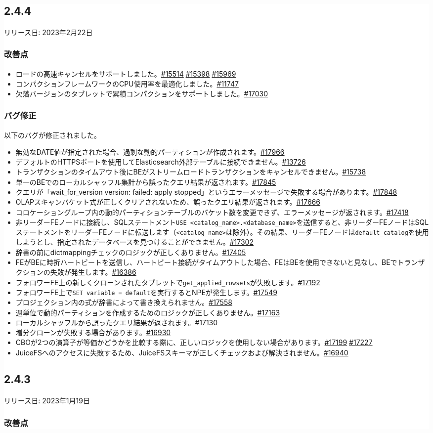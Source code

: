 ## 2.4.4

リリース日: 2023年2月22日

### 改善点

- ロードの高速キャンセルをサポートしました。[#15514](https://github.com/StarRocks/starrocks/pull/15514) [#15398](https://github.com/StarRocks/starrocks/pull/15398) [#15969](https://github.com/StarRocks/starrocks/pull/15969)
- コンパクションフレームワークのCPU使用率を最適化しました。[#11747](https://github.com/StarRocks/starrocks/pull/11747)
- 欠落バージョンのタブレットで累積コンパクションをサポートしました。[#17030](https://github.com/StarRocks/starrocks/pull/17030)

### バグ修正

以下のバグが修正されました。

- 無効なDATE値が指定された場合、過剰な動的パーティションが作成されます。[#17966](https://github.com/StarRocks/starrocks/pull/17966)
- デフォルトのHTTPSポートを使用してElasticsearch外部テーブルに接続できません。[#13726](https://github.com/StarRocks/starrocks/pull/13726)
- トランザクションのタイムアウト後にBEがストリームロードトランザクションをキャンセルできません。[#15738](https://github.com/StarRocks/starrocks/pull/15738)
- 単一のBEでのローカルシャッフル集計から誤ったクエリ結果が返されます。[#17845](https://github.com/StarRocks/starrocks/pull/17845)
- クエリが「wait_for_version version: failed: apply stopped」というエラーメッセージで失敗する場合があります。[#17848](https://github.com/StarRocks/starrocks/pull/17850)
- OLAPスキャンバケット式が正しくクリアされないため、誤ったクエリ結果が返されます。[#17666](https://github.com/StarRocks/starrocks/pull/17666)
- コロケーショングループ内の動的パーティションテーブルのバケット数を変更できず、エラーメッセージが返されます。[#17418](https://github.com/StarRocks/starrocks/pull/17418)
- 非リーダーFEノードに接続し、SQLステートメント`USE <catalog_name>.<database_name>`を送信すると、非リーダーFEノードはSQLステートメントをリーダーFEノードに転送します（`<catalog_name>`は除外）。その結果、リーダーFEノードは`default_catalog`を使用しようとし、指定されたデータベースを見つけることができません。[#17302](https://github.com/StarRocks/starrocks/pull/17302)
- 辞書の前にdictmappingチェックのロジックが正しくありません。[#17405](https://github.com/StarRocks/starrocks/pull/17405)
- FEがBEに時折ハートビートを送信し、ハートビート接続がタイムアウトした場合、FEはBEを使用できないと見なし、BEでトランザクションの失敗が発生します。[#16386](https://github.com/StarRocks/starrocks/pull/16386)
- フォロワーFE上の新しくクローンされたタブレットで`get_applied_rowsets`が失敗します。[#17192](https://github.com/StarRocks/starrocks/pull/17192)
- フォロワーFE上で`SET variable = default`を実行するとNPEが発生します。[#17549](https://github.com/StarRocks/starrocks/pull/17549)
- プロジェクション内の式が辞書によって書き換えられません。[#17558](https://github.com/StarRocks/starrocks/pull/17558)
- 週単位で動的パーティションを作成するためのロジックが正しくありません。[#17163](https://github.com/StarRocks/starrocks/pull/17163)
- ローカルシャッフルから誤ったクエリ結果が返されます。[#17130](https://github.com/StarRocks/starrocks/pull/17130)
- 増分クローンが失敗する場合があります。[#16930](https://github.com/StarRocks/starrocks/pull/16930)
- CBOが2つの演算子が等価かどうかを比較する際に、正しいロジックを使用しない場合があります。[#17199](https://github.com/StarRocks/starrocks/pull/17199) [#17227](https://github.com/StarRocks/starrocks/pull/17227)
- JuiceFSへのアクセスに失敗するため、JuiceFSスキーマが正しくチェックおよび解決されません。[#16940](https://github.com/StarRocks/starrocks/pull/16940)

## 2.4.3

リリース日: 2023年1月19日

### 改善点
